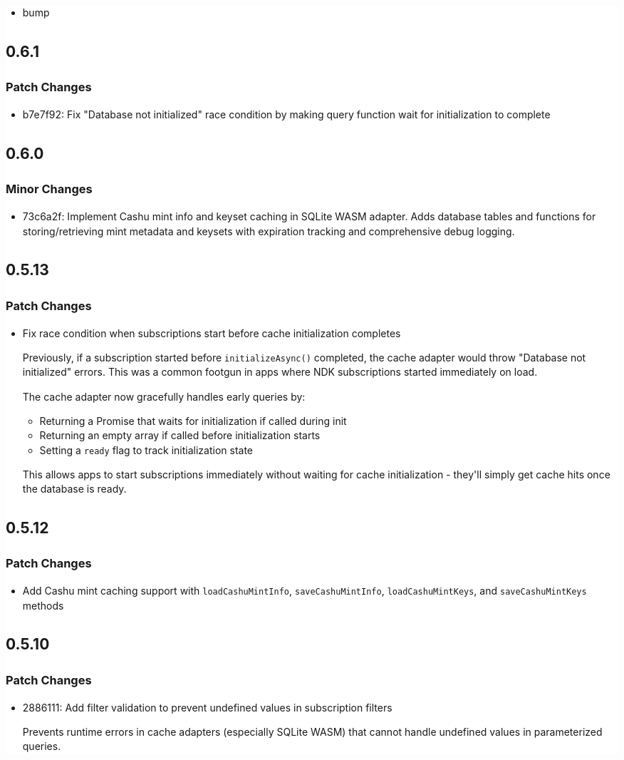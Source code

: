 - bump

## 0.6.1

### Patch Changes

- b7e7f92: Fix "Database not initialized" race condition by making query function wait for initialization to complete

## 0.6.0

### Minor Changes

- 73c6a2f: Implement Cashu mint info and keyset caching in SQLite WASM adapter. Adds database tables and functions for storing/retrieving mint metadata and keysets with expiration tracking and comprehensive debug logging.

## 0.5.13

### Patch Changes

- Fix race condition when subscriptions start before cache initialization completes

    Previously, if a subscription started before `initializeAsync()` completed, the cache adapter would throw "Database not initialized" errors. This was a common footgun in apps where NDK subscriptions started immediately on load.

    The cache adapter now gracefully handles early queries by:
    - Returning a Promise that waits for initialization if called during init
    - Returning an empty array if called before initialization starts
    - Setting a `ready` flag to track initialization state

    This allows apps to start subscriptions immediately without waiting for cache initialization - they'll simply get cache hits once the database is ready.

## 0.5.12

### Patch Changes

- Add Cashu mint caching support with `loadCashuMintInfo`, `saveCashuMintInfo`, `loadCashuMintKeys`, and `saveCashuMintKeys` methods

## 0.5.10

### Patch Changes

- 2886111: Add filter validation to prevent undefined values in subscription filters

    Prevents runtime errors in cache adapters (especially SQLite WASM) that cannot handle undefined values in parameterized queries.
